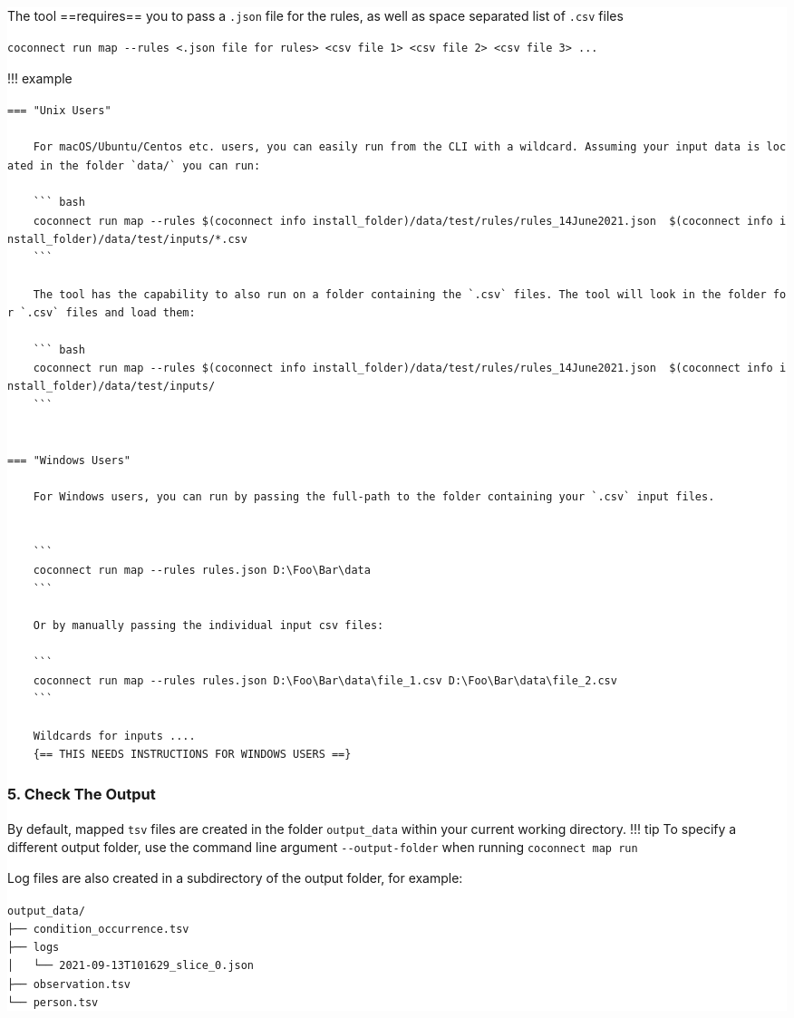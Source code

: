 The tool ==requires== you to pass a `.json` file for the rules, as well as space separated list of `.csv` files 

```
coconnect run map --rules <.json file for rules> <csv file 1> <csv file 2> <csv file 3> ...
```


!!! example

    === "Unix Users"
    
        For macOS/Ubuntu/Centos etc. users, you can easily run from the CLI with a wildcard. Assuming your input data is located in the folder `data/` you can run:

        ``` bash
    	coconnect run map --rules $(coconnect info install_folder)/data/test/rules/rules_14June2021.json  $(coconnect info install_folder)/data/test/inputs/*.csv
        ```

    	The tool has the capability to also run on a folder containing the `.csv` files. The tool will look in the folder for `.csv` files and load them:

        ``` bash
        coconnect run map --rules $(coconnect info install_folder)/data/test/rules/rules_14June2021.json  $(coconnect info install_folder)/data/test/inputs/
        ```


    === "Windows Users"
    
        For Windows users, you can run by passing the full-path to the folder containing your `.csv` input files.


        ``` 
    	coconnect run map --rules rules.json D:\Foo\Bar\data
        ```

        Or by manually passing the individual input csv files:
        
        ``` 
        coconnect run map --rules rules.json D:\Foo\Bar\data\file_1.csv D:\Foo\Bar\data\file_2.csv
        ```

        Wildcards for inputs ....
        {== THIS NEEDS INSTRUCTIONS FOR WINDOWS USERS ==}
	
### 5. Check The Output

By default, mapped `tsv` files are created in the folder `output_data` within your current working directory.
!!! tip
    To specify a different output folder, use the command line argument `--output-folder` when running `coconnect map run`

Log files are also created in a subdirectory of the output folder, for example:
```
output_data/
├── condition_occurrence.tsv
├── logs
│   └── 2021-09-13T101629_slice_0.json
├── observation.tsv
└── person.tsv
```
